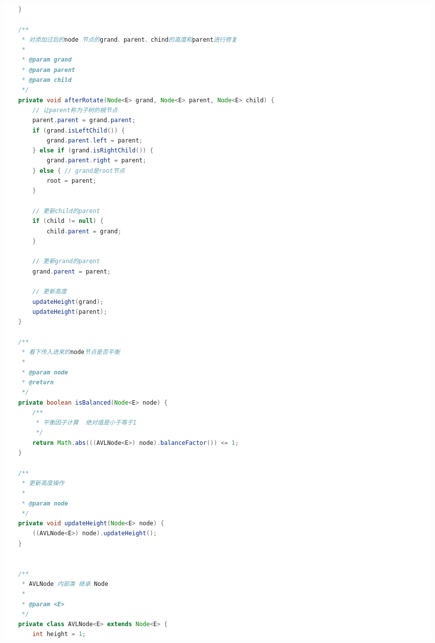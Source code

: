 ```java
    }

    /**
     * 对添加过后的node 节点的grand、parent、chind的高度和parent进行修复
     *
     * @param grand
     * @param parent
     * @param child
     */
    private void afterRotate(Node<E> grand, Node<E> parent, Node<E> child) {
        // 让parent称为子树的根节点
        parent.parent = grand.parent;
        if (grand.isLeftChild()) {
            grand.parent.left = parent;
        } else if (grand.isRightChild()) {
            grand.parent.right = parent;
        } else { // grand是root节点
            root = parent;
        }

        // 更新child的parent
        if (child != null) {
            child.parent = grand;
        }

        // 更新grand的parent
        grand.parent = parent;

        // 更新高度
        updateHeight(grand);
        updateHeight(parent);
    }

    /**
     * 看下传入进来的node节点是否平衡
     *
     * @param node
     * @return
     */
    private boolean isBalanced(Node<E> node) {
        /**
         * 平衡因子计算  绝对值是小于等于1
         */
        return Math.abs(((AVLNode<E>) node).balanceFactor()) <= 1;
    }

    /**
     * 更新高度操作
     *
     * @param node
     */
    private void updateHeight(Node<E> node) {
        ((AVLNode<E>) node).updateHeight();
    }


    /**
     * AVLNode 内部类 继承 Node
     *
     * @param <E>
     */
    private class AVLNode<E> extends Node<E> {
        int height = 1;
```